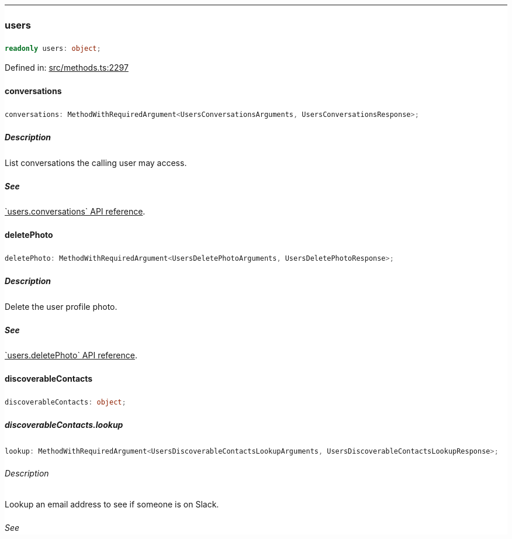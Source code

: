 ***

### users

```ts
readonly users: object;
```

Defined in: [src/methods.ts:2297](https://github.com/slackapi/node-slack-sdk/blob/main/packages/web-api/src/methods.ts#L2297)

#### conversations

```ts
conversations: MethodWithRequiredArgument<UsersConversationsArguments, UsersConversationsResponse>;
```

##### Description

List conversations the calling user may access.

##### See

[\`users.conversations\` API reference](https://docs.slack.dev/reference/methods/users.conversations).

#### deletePhoto

```ts
deletePhoto: MethodWithRequiredArgument<UsersDeletePhotoArguments, UsersDeletePhotoResponse>;
```

##### Description

Delete the user profile photo.

##### See

[\`users.deletePhoto\` API reference](https://docs.slack.dev/reference/methods/users.deletePhoto).

#### discoverableContacts

```ts
discoverableContacts: object;
```

##### discoverableContacts.lookup

```ts
lookup: MethodWithRequiredArgument<UsersDiscoverableContactsLookupArguments, UsersDiscoverableContactsLookupResponse>;
```

###### Description

Lookup an email address to see if someone is on Slack.

###### See
